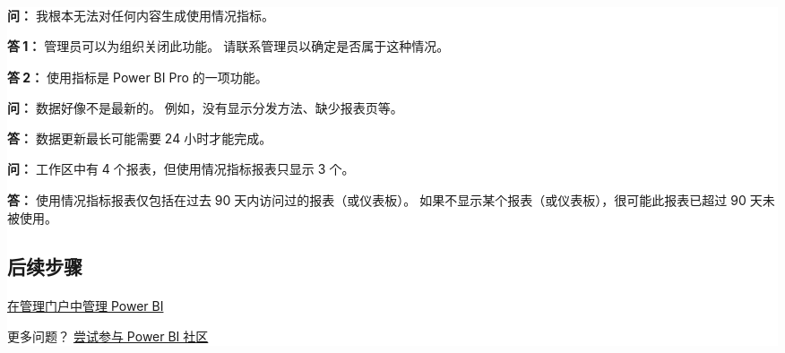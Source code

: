 **问：**  我根本无法对任何内容生成使用情况指标。

**答 1：**  管理员可以为组织关闭此功能。  请联系管理员以确定是否属于这种情况。

**答 2：**  使用指标是 Power BI Pro 的一项功能。

**问：**  数据好像不是最新的。 例如，没有显示分发方法、缺少报表页等。

**答：**  数据更新最长可能需要 24 小时才能完成。

**问：**  工作区中有 4 个报表，但使用情况指标报表只显示 3 个。

**答：**  使用情况指标报表仅包括在过去 90 天内访问过的报表（或仪表板）。  如果不显示某个报表（或仪表板），很可能此报表已超过 90 天未被使用。

## <a name="next-steps"></a>后续步骤

[在管理门户中管理 Power BI](../admin/service-admin-portal.md)

更多问题？ [尝试参与 Power BI 社区](https://community.powerbi.com/)
